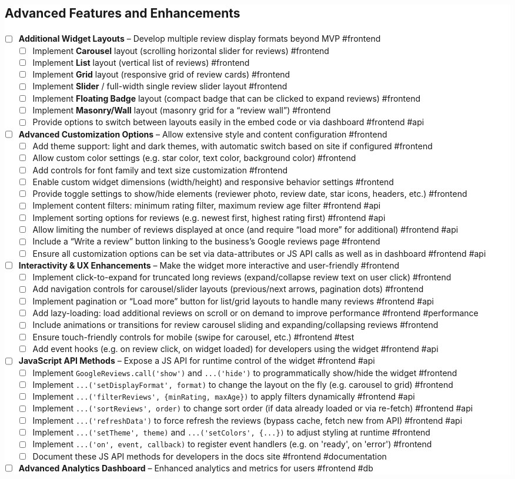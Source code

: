 
## Advanced Features and Enhancements

- [ ] **Additional Widget Layouts** – Develop multiple review display formats beyond MVP #frontend
  - [ ] Implement **Carousel** layout (scrolling horizontal slider for reviews) #frontend
  - [ ] Implement **List** layout (vertical list of reviews) #frontend
  - [ ] Implement **Grid** layout (responsive grid of review cards) #frontend
  - [ ] Implement **Slider** / full-width single review slider layout #frontend
  - [ ] Implement **Floating Badge** layout (compact badge that can be clicked to expand reviews) #frontend
  - [ ] Implement **Masonry/Wall** layout (masonry grid for a “review wall”) #frontend
  - [ ] Provide options to switch between layouts easily in the embed code or via dashboard #frontend #api
- [ ] **Advanced Customization Options** – Allow extensive style and content configuration #frontend
  - [ ] Add theme support: light and dark themes, with automatic switch based on site if configured #frontend
  - [ ] Allow custom color settings (e.g. star color, text color, background color) #frontend
  - [ ] Add controls for font family and text size customization #frontend
  - [ ] Enable custom widget dimensions (width/height) and responsive behavior settings #frontend
  - [ ] Provide toggle settings to show/hide elements (reviewer photo, review date, star icons, headers, etc.) #frontend
  - [ ] Implement content filters: minimum rating filter, maximum review age filter #frontend #api
  - [ ] Implement sorting options for reviews (e.g. newest first, highest rating first) #frontend #api
  - [ ] Allow limiting the number of reviews displayed at once (and require “load more” for additional) #frontend #api
  - [ ] Include a “Write a review” button linking to the business’s Google reviews page #frontend
  - [ ] Ensure all customization options can be set via data-attributes or JS API calls as well as in dashboard #frontend #api
- [ ] **Interactivity & UX Enhancements** – Make the widget more interactive and user-friendly #frontend
  - [ ] Implement click-to-expand for truncated long reviews (expand/collapse review text on user click) #frontend
  - [ ] Add navigation controls for carousel/slider layouts (previous/next arrows, pagination dots) #frontend
  - [ ] Implement pagination or “Load more” button for list/grid layouts to handle many reviews #frontend #api
  - [ ] Add lazy-loading: load additional reviews on scroll or on demand to improve performance #frontend #performance
  - [ ] Include animations or transitions for review carousel sliding and expanding/collapsing reviews #frontend
  - [ ] Ensure touch-friendly controls for mobile (swipe for carousel, etc.) #frontend #test
  - [ ] Add event hooks (e.g. on review click, on widget loaded) for developers using the widget #frontend #api
- [ ] **JavaScript API Methods** – Expose a JS API for runtime control of the widget #frontend #api
  - [ ] Implement `GoogleReviews.call('show')` and `...('hide')` to programmatically show/hide the widget #frontend
  - [ ] Implement `...('setDisplayFormat', format)` to change the layout on the fly (e.g. carousel to grid) #frontend
  - [ ] Implement `...('filterReviews', {minRating, maxAge})` to apply filters dynamically #frontend #api
  - [ ] Implement `...('sortReviews', order)` to change sort order (if data already loaded or via re-fetch) #frontend #api
  - [ ] Implement `...('refreshData')` to force refresh the reviews (bypass cache, fetch new from API) #frontend #api
  - [ ] Implement `...('setTheme', theme)` and `...('setColors', {...})` to adjust styling at runtime #frontend
  - [ ] Implement `...('on', event, callback)` to register event handlers (e.g. on 'ready', on 'error') #frontend
  - [ ] Document these JS API methods for developers in the docs site #frontend #documentation
- [ ] **Advanced Analytics Dashboard** – Enhanced analytics and metrics for users #frontend #db